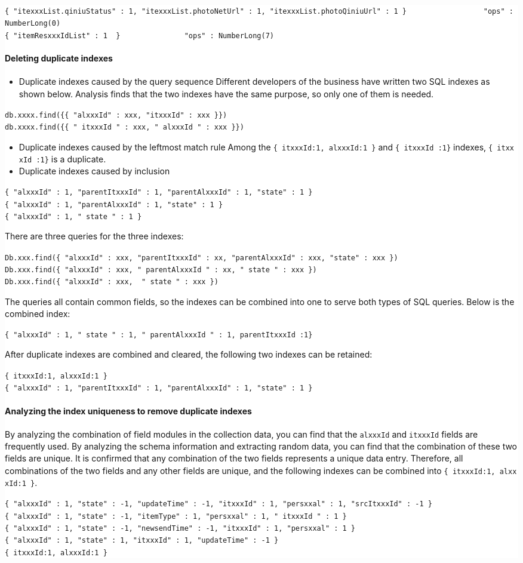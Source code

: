 ```
{ "itexxxList.qiniuStatus" : 1, "itexxxList.photoNetUrl" : 1, "itexxxList.photoQiniuUrl" : 1 }                  "ops" : NumberLong(0)  
{ "itemResxxxIdList" : 1  }               "ops" : NumberLong(7) 
```

#### Deleting duplicate indexes
- Duplicate indexes caused by the query sequence
  Different developers of the business have written two SQL indexes as shown below. Analysis finds that the two indexes have the same purpose, so only one of them is needed.
```
db.xxxx.find({{ "alxxxId" : xxx, "itxxxId" : xxx }})  
db.xxxx.find({{ " itxxxId " : xxx, " alxxxId " : xxx }}) 
```
- Duplicate indexes caused by the leftmost match rule
Among the `{ itxxxId:1, alxxxId:1 }` and `{ itxxxId :1}` indexes, `{ itxxxId :1}` is a duplicate. 
- Duplicate indexes caused by inclusion
```
{ "alxxxId" : 1, "parentItxxxId" : 1, "parentAlxxxId" : 1, "state" : 1 }   
{ "alxxxId" : 1, "parentAlxxxId" : 1, "state" : 1 }  
{ "alxxxId" : 1, " state " : 1 }
```

There are three queries for the three indexes: 
```
Db.xxx.find({ "alxxxId" : xxx, "parentItxxxId" : xx, "parentAlxxxId" : xxx, "state" : xxx })  
Db.xxx.find({ "alxxxId" : xxx, " parentAlxxxId " : xx, " state " : xxx }) 
Db.xxx.find({ "alxxxId" : xxx,  " state " : xxx })
```
The queries all contain common fields, so the indexes can be combined into one to serve both types of SQL queries. Below is the combined index: 
```
{ "alxxxId" : 1, " state " : 1, " parentAlxxxId " : 1, parentItxxxId :1}
```
After duplicate indexes are combined and cleared, the following two indexes can be retained:
```
{ itxxxId:1, alxxxId:1 }  
{ "alxxxId" : 1, "parentItxxxId" : 1, "parentAlxxxId" : 1, "state" : 1 }
```

#### Analyzing the index uniqueness to remove duplicate indexes
By analyzing the combination of field modules in the collection data, you can find that the `alxxxId` and `itxxxId` fields are frequently used. By analyzing the schema information and extracting random data, you can find that the combination of these two fields are unique.
It is confirmed that any combination of the two fields represents a unique data entry. Therefore, all combinations of the two fields and any other fields are unique, and the following indexes can be combined into `{ itxxxId:1, alxxxId:1 }`.
```
{ "alxxxId" : 1, "state" : -1, "updateTime" : -1, "itxxxId" : 1, "persxxal" : 1, "srcItxxxId" : -1 }       
{ "alxxxId" : 1, "state" : -1, "itemType" : 1, "persxxal" : 1, " itxxxId " : 1 }   
{ "alxxxId" : 1, "state" : -1, "newsendTime" : -1, "itxxxId" : 1, "persxxal" : 1 }          
{ "alxxxId" : 1, "state" : 1, "itxxxId" : 1, "updateTime" : -1 }       
{ itxxxId:1, alxxxId:1 }
```

